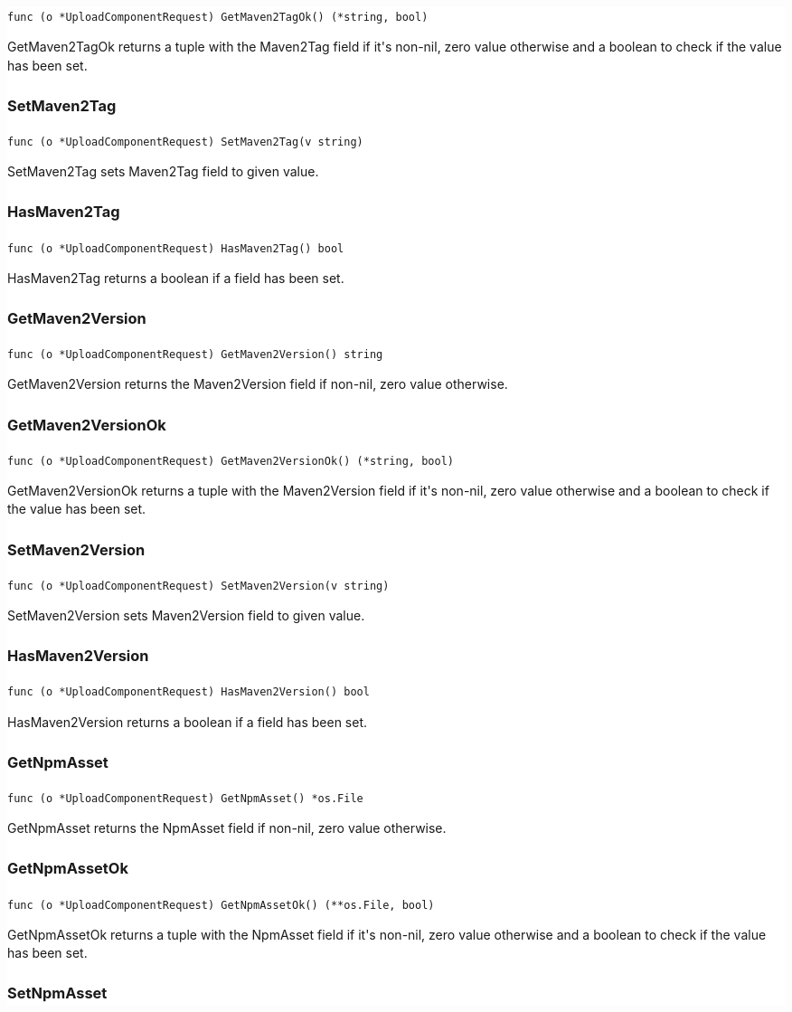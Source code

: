 `func (o *UploadComponentRequest) GetMaven2TagOk() (*string, bool)`

GetMaven2TagOk returns a tuple with the Maven2Tag field if it's non-nil, zero value otherwise
and a boolean to check if the value has been set.

### SetMaven2Tag

`func (o *UploadComponentRequest) SetMaven2Tag(v string)`

SetMaven2Tag sets Maven2Tag field to given value.

### HasMaven2Tag

`func (o *UploadComponentRequest) HasMaven2Tag() bool`

HasMaven2Tag returns a boolean if a field has been set.

### GetMaven2Version

`func (o *UploadComponentRequest) GetMaven2Version() string`

GetMaven2Version returns the Maven2Version field if non-nil, zero value otherwise.

### GetMaven2VersionOk

`func (o *UploadComponentRequest) GetMaven2VersionOk() (*string, bool)`

GetMaven2VersionOk returns a tuple with the Maven2Version field if it's non-nil, zero value otherwise
and a boolean to check if the value has been set.

### SetMaven2Version

`func (o *UploadComponentRequest) SetMaven2Version(v string)`

SetMaven2Version sets Maven2Version field to given value.

### HasMaven2Version

`func (o *UploadComponentRequest) HasMaven2Version() bool`

HasMaven2Version returns a boolean if a field has been set.

### GetNpmAsset

`func (o *UploadComponentRequest) GetNpmAsset() *os.File`

GetNpmAsset returns the NpmAsset field if non-nil, zero value otherwise.

### GetNpmAssetOk

`func (o *UploadComponentRequest) GetNpmAssetOk() (**os.File, bool)`

GetNpmAssetOk returns a tuple with the NpmAsset field if it's non-nil, zero value otherwise
and a boolean to check if the value has been set.

### SetNpmAsset
